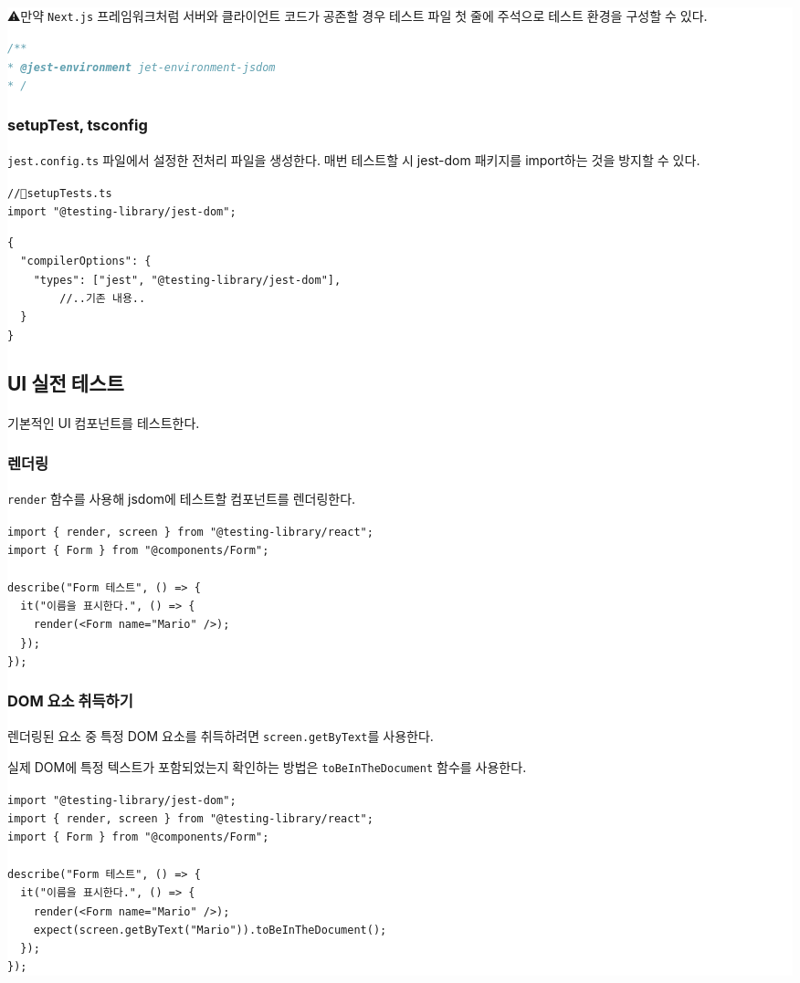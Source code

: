 ⚠️만약 `Next.js` 프레임워크처럼 서버와 클라이언트 코드가 공존할 경우 테스트 파일 첫 줄에 주석으로 테스트 환경을 구성할 수 있다.

```jsx
/**
* @jest-environment jet-environment-jsdom
* /
```

### setupTest, tsconfig

`jest.config.ts` 파일에서 설정한 전처리 파일을 생성한다. 매번 테스트할 시 jest-dom 패키지를 import하는 것을 방지할 수 있다.

```tsx
//📁setupTests.ts
import "@testing-library/jest-dom";
```

```tsx
{
  "compilerOptions": {
    "types": ["jest", "@testing-library/jest-dom"],
		//..기존 내용..
  }
}

```

## UI 실전 테스트

기본적인 UI 컴포넌트를 테스트한다.

### 렌더링

`render` 함수를 사용해 jsdom에 테스트할 컴포넌트를 렌더링한다.

```tsx
import { render, screen } from "@testing-library/react";
import { Form } from "@components/Form";

describe("Form 테스트", () => {
  it("이름을 표시한다.", () => {
    render(<Form name="Mario" />);
  });
});
```

### DOM 요소 취득하기

렌더링된 요소 중 특정 DOM 요소를 취득하려면 `screen.getByText`를 사용한다.

실제 DOM에 특정 텍스트가 포함되었는지 확인하는 방법은 `toBeInTheDocument` 함수를 사용한다.

```tsx
import "@testing-library/jest-dom";
import { render, screen } from "@testing-library/react";
import { Form } from "@components/Form";

describe("Form 테스트", () => {
  it("이름을 표시한다.", () => {
    render(<Form name="Mario" />);
    expect(screen.getByText("Mario")).toBeInTheDocument();
  });
});
```
